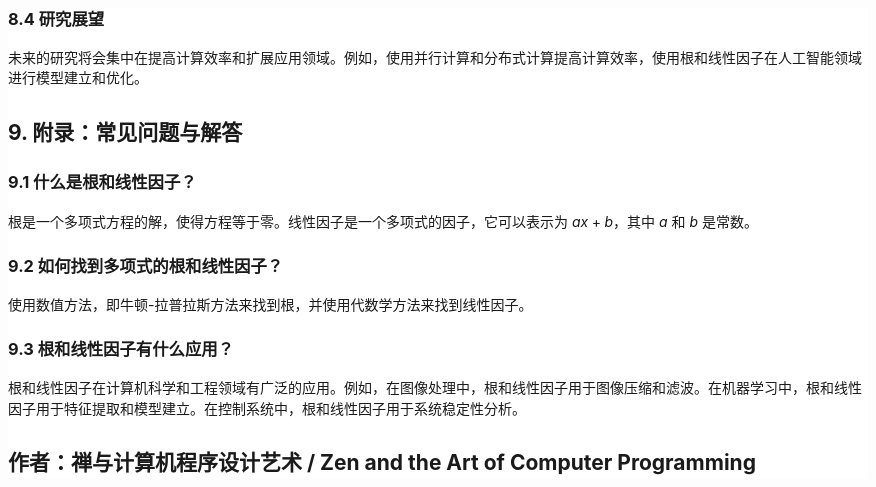 ### 8.4 研究展望

未来的研究将会集中在提高计算效率和扩展应用领域。例如，使用并行计算和分布式计算提高计算效率，使用根和线性因子在人工智能领域进行模型建立和优化。

## 9. 附录：常见问题与解答

### 9.1 什么是根和线性因子？

根是一个多项式方程的解，使得方程等于零。线性因子是一个多项式的因子，它可以表示为 $ax + b$，其中 $a$ 和 $b$ 是常数。

### 9.2 如何找到多项式的根和线性因子？

使用数值方法，即牛顿-拉普拉斯方法来找到根，并使用代数学方法来找到线性因子。

### 9.3 根和线性因子有什么应用？

根和线性因子在计算机科学和工程领域有广泛的应用。例如，在图像处理中，根和线性因子用于图像压缩和滤波。在机器学习中，根和线性因子用于特征提取和模型建立。在控制系统中，根和线性因子用于系统稳定性分析。

## 作者：禅与计算机程序设计艺术 / Zen and the Art of Computer Programming

